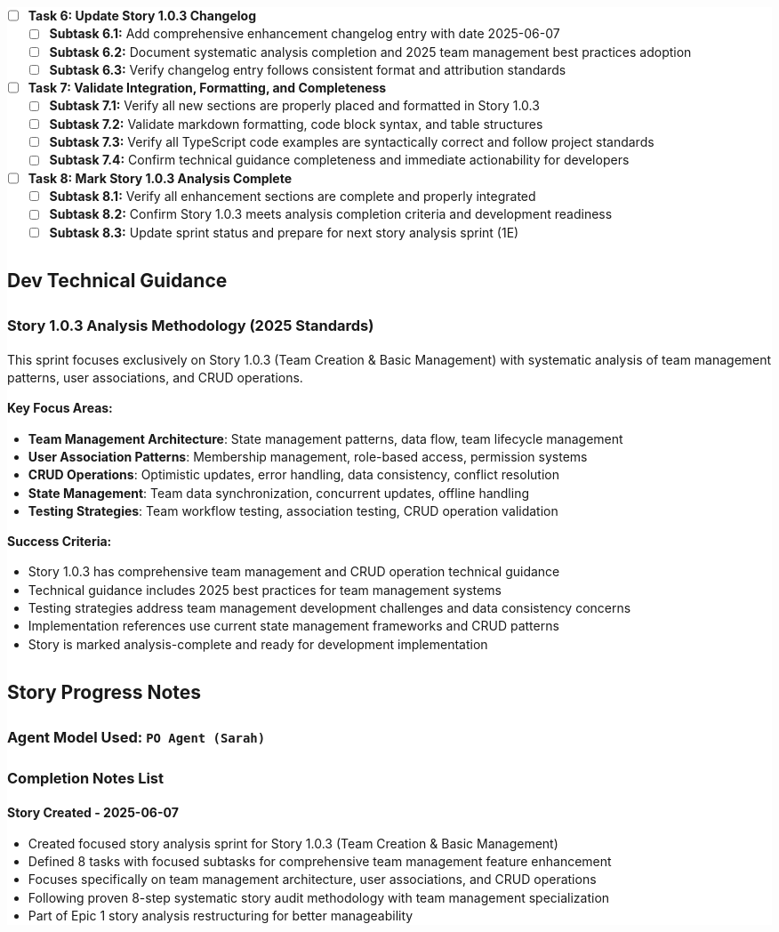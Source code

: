 - [ ] **Task 6: Update Story 1.0.3 Changelog**
  - [ ] **Subtask 6.1:** Add comprehensive enhancement changelog entry with date 2025-06-07
  - [ ] **Subtask 6.2:** Document systematic analysis completion and 2025 team management best practices adoption
  - [ ] **Subtask 6.3:** Verify changelog entry follows consistent format and attribution standards

- [ ] **Task 7: Validate Integration, Formatting, and Completeness**
  - [ ] **Subtask 7.1:** Verify all new sections are properly placed and formatted in Story 1.0.3
  - [ ] **Subtask 7.2:** Validate markdown formatting, code block syntax, and table structures
  - [ ] **Subtask 7.3:** Verify all TypeScript code examples are syntactically correct and follow project standards
  - [ ] **Subtask 7.4:** Confirm technical guidance completeness and immediate actionability for developers

- [ ] **Task 8: Mark Story 1.0.3 Analysis Complete**
  - [ ] **Subtask 8.1:** Verify all enhancement sections are complete and properly integrated
  - [ ] **Subtask 8.2:** Confirm Story 1.0.3 meets analysis completion criteria and development readiness
  - [ ] **Subtask 8.3:** Update sprint status and prepare for next story analysis sprint (1E)

## Dev Technical Guidance

### **Story 1.0.3 Analysis Methodology (2025 Standards)**

This sprint focuses exclusively on Story 1.0.3 (Team Creation & Basic Management) with systematic analysis of team management patterns, user associations, and CRUD operations.

**Key Focus Areas:**
- **Team Management Architecture**: State management patterns, data flow, team lifecycle management
- **User Association Patterns**: Membership management, role-based access, permission systems
- **CRUD Operations**: Optimistic updates, error handling, data consistency, conflict resolution
- **State Management**: Team data synchronization, concurrent updates, offline handling
- **Testing Strategies**: Team workflow testing, association testing, CRUD operation validation

**Success Criteria:**
- Story 1.0.3 has comprehensive team management and CRUD operation technical guidance
- Technical guidance includes 2025 best practices for team management systems
- Testing strategies address team management development challenges and data consistency concerns
- Implementation references use current state management frameworks and CRUD patterns
- Story is marked analysis-complete and ready for development implementation

## Story Progress Notes

### Agent Model Used: `PO Agent (Sarah)`

### Completion Notes List

**Story Created - 2025-06-07**
- Created focused story analysis sprint for Story 1.0.3 (Team Creation & Basic Management)
- Defined 8 tasks with focused subtasks for comprehensive team management feature enhancement
- Focuses specifically on team management architecture, user associations, and CRUD operations
- Following proven 8-step systematic story audit methodology with team management specialization
- Part of Epic 1 story analysis restructuring for better manageability
